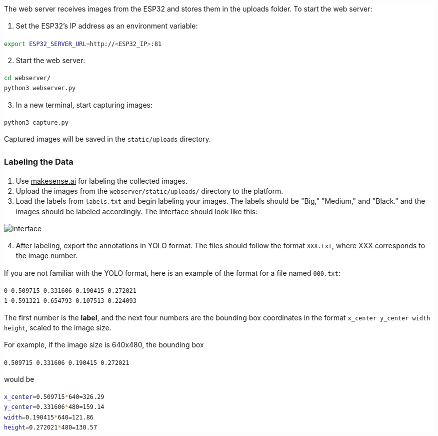 The web server receives images from the ESP32 and stores them in the uploads folder. To start the web server:

1. Set the ESP32’s IP address as an environment variable:

```bash
export ESP32_SERVER_URL=http://<ESP32_IP>:81
```

2. Start the web server:

```bash
cd webserver/
python3 webserver.py
```

3. In a new terminal, start capturing images:

```bash
python3 capture.py
```

Captured images will be saved in the `static/uploads` directory.

### Labeling the Data

1. Use [makesense.ai](https://www.makesense.ai/) for labeling the collected images.
2. Upload the images from the `webserver/static/uploads/` directory to the platform.
3. Load the labels from `labels.txt` and begin labeling your images.
The labels should be "Big," "Medium," and "Black." and the images should be labeled accordingly. The interface should look like this:

![Interface](readme_extras/labeling_makesense.png)

4. After labeling, export the annotations in YOLO format. The files should follow the format `XXX.txt`, where XXX corresponds to the image number.

If you are not familiar with the YOLO format, here is an example of the format for a file named `000.txt`:

```bash
0 0.509715 0.331606 0.190415 0.272021
1 0.591321 0.654793 0.107513 0.224093
```

The first number is the **label**, and the next four numbers are the bounding box coordinates in the format `x_center y_center width height`, scaled to the image size. 

For example, if the image size is 640x480, the bounding box 

```bash
0.509715 0.331606 0.190415 0.272021
```

 would be 
```bash
x_center=0.509715*640=326.29 
y_center=0.331606*480=159.14 
width=0.190415*640=121.86 
height=0.272021*480=130.57
```
